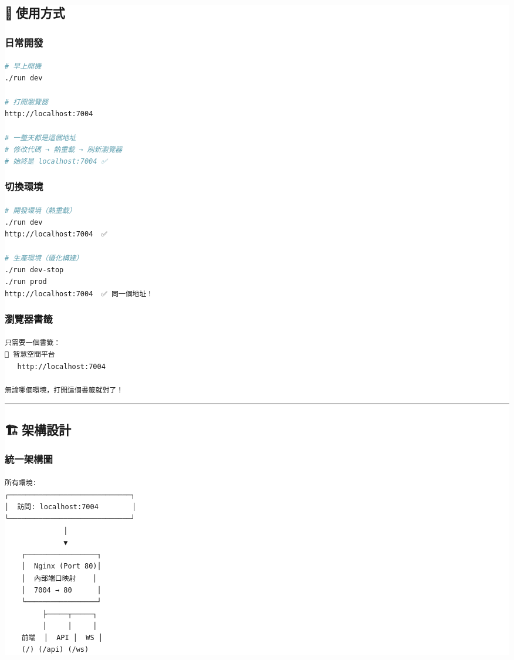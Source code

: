 
## 🚀 使用方式

### 日常開發

```bash
# 早上開機
./run dev

# 打開瀏覽器
http://localhost:7004

# 一整天都是這個地址
# 修改代碼 → 熱重載 → 刷新瀏覽器
# 始終是 localhost:7004 ✅
```

### 切換環境

```bash
# 開發環境（熱重載）
./run dev
http://localhost:7004  ✅

# 生產環境（優化構建）
./run dev-stop
./run prod
http://localhost:7004  ✅ 同一個地址！
```

### 瀏覽器書籤

```
只需要一個書籤：
📌 智慧空間平台
   http://localhost:7004

無論哪個環境，打開這個書籤就對了！
```

---

## 🏗️ 架構設計

### 統一架構圖

```
所有環境:
┌─────────────────────────────┐
│  訪問: localhost:7004        │
└─────────────────────────────┘
              │
              ▼
    ┌─────────────────┐
    │  Nginx (Port 80)│
    │  內部端口映射    │
    │  7004 → 80      │
    └─────────────────┘
         ├─────┬─────┐
         │     │     │
    前端  │  API │  WS │
    (/) (/api) (/ws)
```
